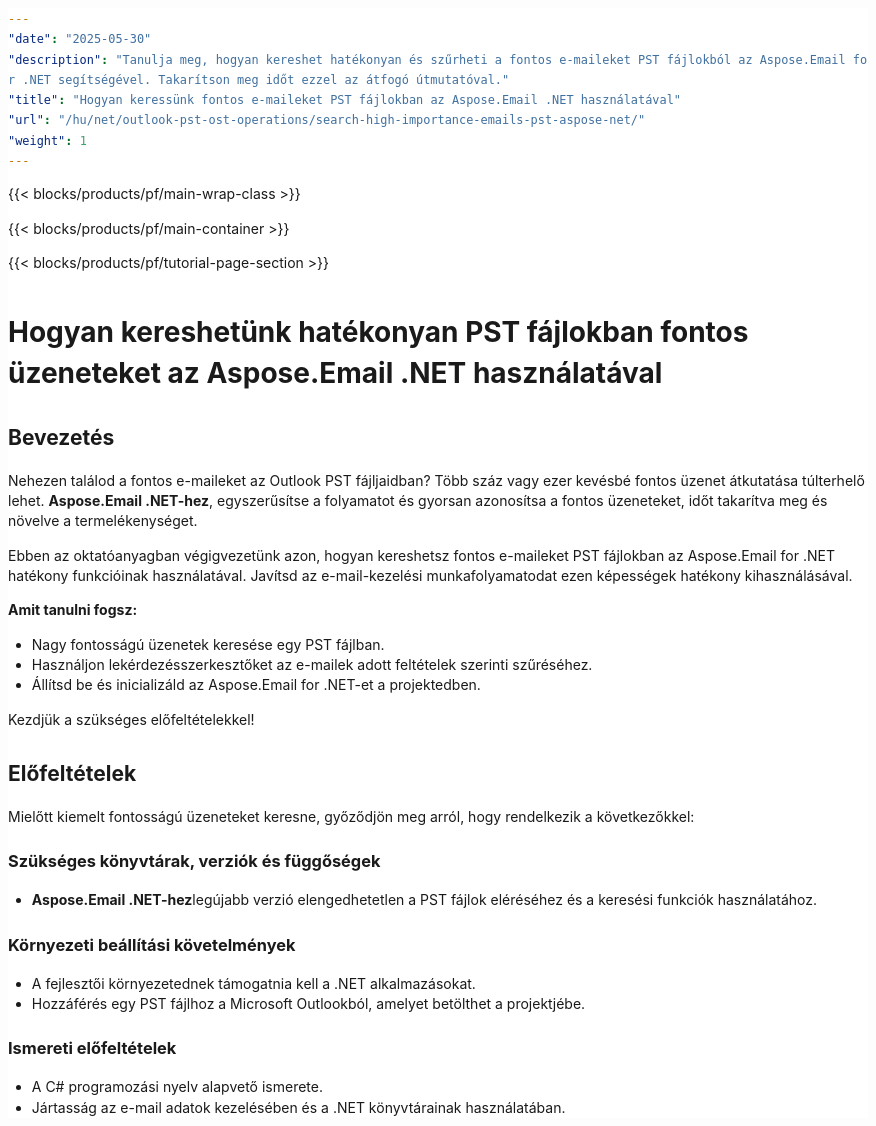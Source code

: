 ```yaml
---
"date": "2025-05-30"
"description": "Tanulja meg, hogyan kereshet hatékonyan és szűrheti a fontos e-maileket PST fájlokból az Aspose.Email for .NET segítségével. Takarítson meg időt ezzel az átfogó útmutatóval."
"title": "Hogyan keressünk fontos e-maileket PST fájlokban az Aspose.Email .NET használatával"
"url": "/hu/net/outlook-pst-ost-operations/search-high-importance-emails-pst-aspose-net/"
"weight": 1
---
```


{{< blocks/products/pf/main-wrap-class >}}

{{< blocks/products/pf/main-container >}}

{{< blocks/products/pf/tutorial-page-section >}}
# Hogyan kereshetünk hatékonyan PST fájlokban fontos üzeneteket az Aspose.Email .NET használatával

## Bevezetés

Nehezen találod a fontos e-maileket az Outlook PST fájljaidban? Több száz vagy ezer kevésbé fontos üzenet átkutatása túlterhelő lehet. **Aspose.Email .NET-hez**, egyszerűsítse a folyamatot és gyorsan azonosítsa a fontos üzeneteket, időt takarítva meg és növelve a termelékenységet.

Ebben az oktatóanyagban végigvezetünk azon, hogyan kereshetsz fontos e-maileket PST fájlokban az Aspose.Email for .NET hatékony funkcióinak használatával. Javítsd az e-mail-kezelési munkafolyamatodat ezen képességek hatékony kihasználásával.

**Amit tanulni fogsz:**
- Nagy fontosságú üzenetek keresése egy PST fájlban.
- Használjon lekérdezésszerkesztőket az e-mailek adott feltételek szerinti szűréséhez.
- Állítsd be és inicializáld az Aspose.Email for .NET-et a projektedben.

Kezdjük a szükséges előfeltételekkel!

## Előfeltételek
Mielőtt kiemelt fontosságú üzeneteket keresne, győződjön meg arról, hogy rendelkezik a következőkkel:

### Szükséges könyvtárak, verziók és függőségek
- **Aspose.Email .NET-hez**legújabb verzió elengedhetetlen a PST fájlok eléréséhez és a keresési funkciók használatához.

### Környezeti beállítási követelmények
- A fejlesztői környezetednek támogatnia kell a .NET alkalmazásokat.
- Hozzáférés egy PST fájlhoz a Microsoft Outlookból, amelyet betölthet a projektjébe.

### Ismereti előfeltételek
- A C# programozási nyelv alapvető ismerete.
- Jártasság az e-mail adatok kezelésében és a .NET könyvtárainak használatában.
